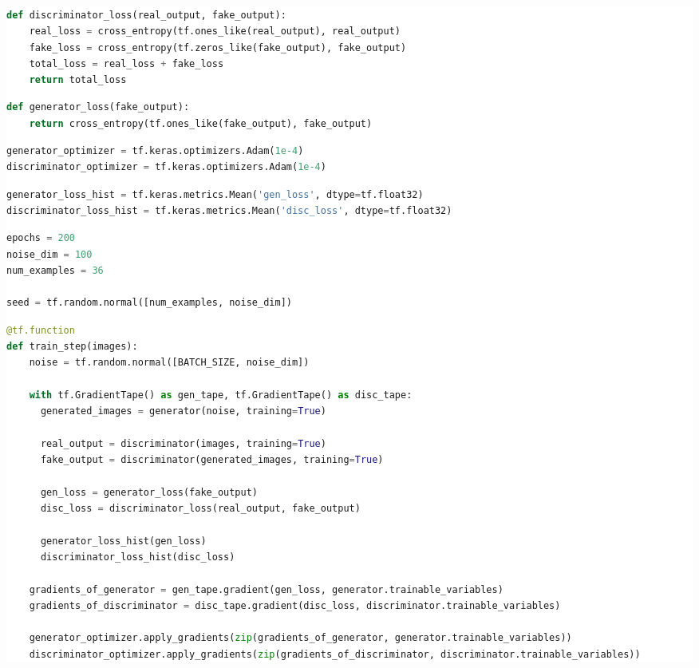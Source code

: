
```python
def discriminator_loss(real_output, fake_output):
    real_loss = cross_entropy(tf.ones_like(real_output), real_output)
    fake_loss = cross_entropy(tf.zeros_like(fake_output), fake_output)
    total_loss = real_loss + fake_loss
    return total_loss
```


```python
def generator_loss(fake_output):
    return cross_entropy(tf.ones_like(fake_output), fake_output)
```


```python
generator_optimizer = tf.keras.optimizers.Adam(1e-4)
discriminator_optimizer = tf.keras.optimizers.Adam(1e-4)
```


```python
generator_loss_hist = tf.keras.metrics.Mean('gen_loss', dtype=tf.float32)
discriminator_loss_hist = tf.keras.metrics.Mean('disc_loss', dtype=tf.float32)
```


```python
epochs = 200
noise_dim = 100
num_examples = 36

seed = tf.random.normal([num_examples, noise_dim])
```


```python
@tf.function
def train_step(images):
    noise = tf.random.normal([BATCH_SIZE, noise_dim])

    with tf.GradientTape() as gen_tape, tf.GradientTape() as disc_tape:
      generated_images = generator(noise, training=True)

      real_output = discriminator(images, training=True)
      fake_output = discriminator(generated_images, training=True)

      gen_loss = generator_loss(fake_output)
      disc_loss = discriminator_loss(real_output, fake_output)

      generator_loss_hist(gen_loss)
      discriminator_loss_hist(disc_loss)

    gradients_of_generator = gen_tape.gradient(gen_loss, generator.trainable_variables)
    gradients_of_discriminator = disc_tape.gradient(disc_loss, discriminator.trainable_variables)

    generator_optimizer.apply_gradients(zip(gradients_of_generator, generator.trainable_variables))
    discriminator_optimizer.apply_gradients(zip(gradients_of_discriminator, discriminator.trainable_variables))

```
